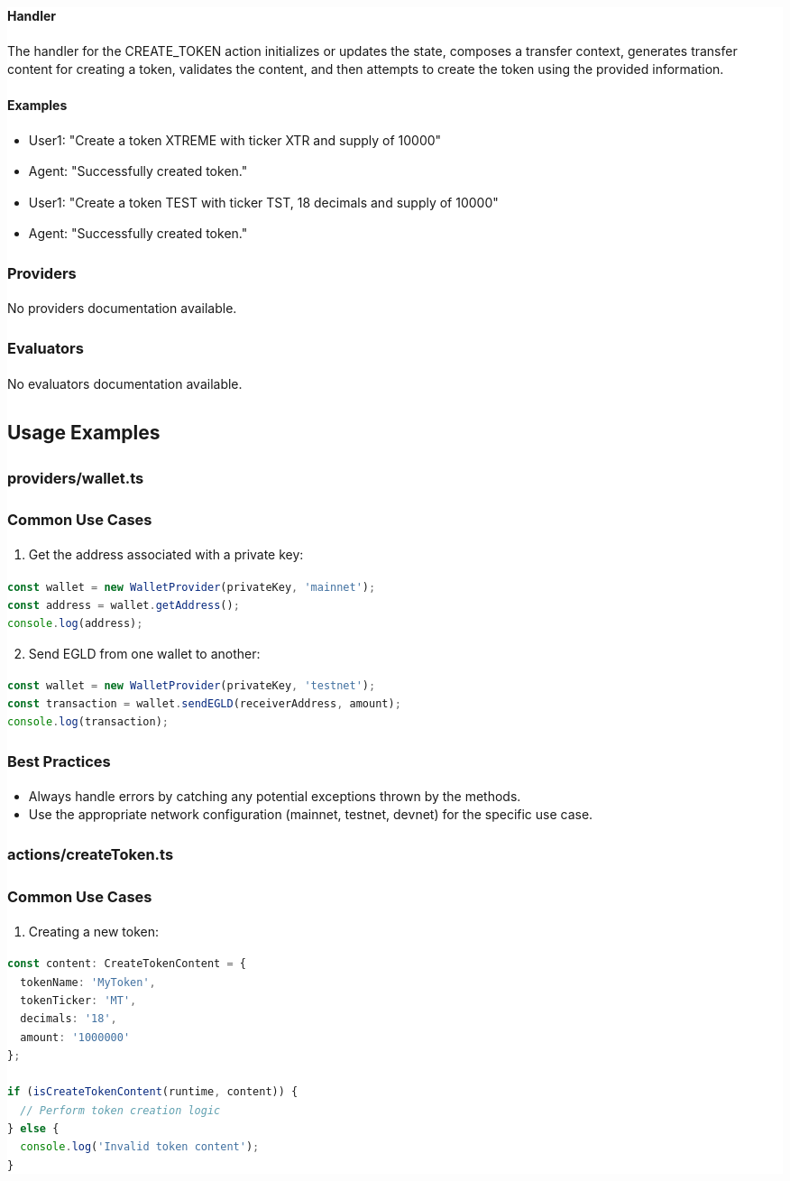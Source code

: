 #### Handler
The handler for the CREATE_TOKEN action initializes or updates the state, composes a transfer context, generates transfer content for creating a token, validates the content, and then attempts to create the token using the provided information.

#### Examples
- User1: "Create a token XTREME with ticker XTR and supply of 10000"
- Agent: "Successfully created token."

- User1: "Create a token TEST with ticker TST, 18 decimals and supply of 10000"
- Agent: "Successfully created token."



### Providers
No providers documentation available.

### Evaluators
No evaluators documentation available.

## Usage Examples
### providers/wallet.ts

### Common Use Cases

1. Get the address associated with a private key:
```typescript
const wallet = new WalletProvider(privateKey, 'mainnet');
const address = wallet.getAddress();
console.log(address);
```

2. Send EGLD from one wallet to another:
```typescript
const wallet = new WalletProvider(privateKey, 'testnet');
const transaction = wallet.sendEGLD(receiverAddress, amount);
console.log(transaction);
```

### Best Practices

- Always handle errors by catching any potential exceptions thrown by the methods.
- Use the appropriate network configuration (mainnet, testnet, devnet) for the specific use case.

### actions/createToken.ts

### Common Use Cases
1. Creating a new token:
```typescript
const content: CreateTokenContent = {
  tokenName: 'MyToken',
  tokenTicker: 'MT',
  decimals: '18',
  amount: '1000000'
};

if (isCreateTokenContent(runtime, content)) {
  // Perform token creation logic
} else {
  console.log('Invalid token content');
}
```

